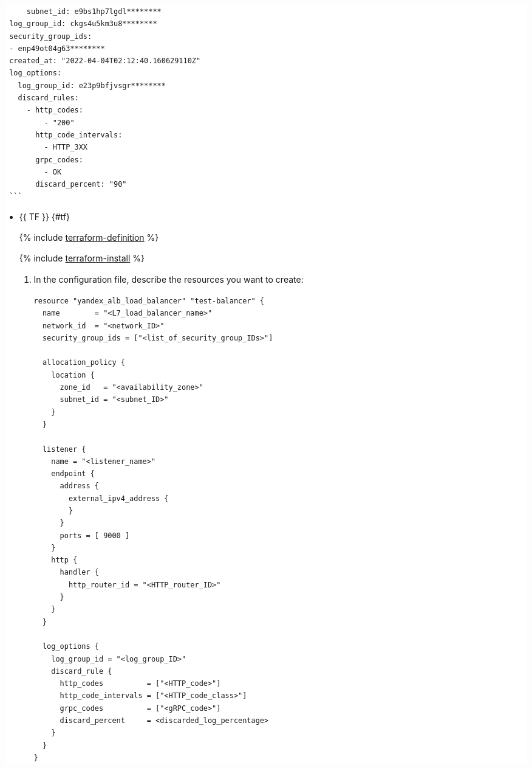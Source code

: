          subnet_id: e9bs1hp7lgdl********
     log_group_id: ckgs4u5km3u8********
     security_group_ids:
     - enp49ot04g63********
     created_at: "2022-04-04T02:12:40.160629110Z"
     log_options:
       log_group_id: e23p9bfjvsgr********
       discard_rules:
         - http_codes:
             - "200"
           http_code_intervals:
             - HTTP_3XX
           grpc_codes:
             - OK
           discard_percent: "90"
     ```

- {{ TF }} {#tf}

  {% include [terraform-definition](../../_tutorials/_tutorials_includes/terraform-definition.md) %}

  {% include [terraform-install](../../_includes/terraform-install.md) %}

  1. In the configuration file, describe the resources you want to create:

     ```hcl
     resource "yandex_alb_load_balancer" "test-balancer" {
       name        = "<L7_load_balancer_name>"
       network_id  = "<network_ID>"
       security_group_ids = ["<list_of_security_group_IDs>"]

       allocation_policy {
         location {
           zone_id   = "<availability_zone>"
           subnet_id = "<subnet_ID>" 
         }
       }

       listener {
         name = "<listener_name>"
         endpoint {
           address {
             external_ipv4_address {
             }
           }
           ports = [ 9000 ]
         }
         http {
           handler {
             http_router_id = "<HTTP_router_ID>"
           }
         }
       }

       log_options {
         log_group_id = "<log_group_ID>"
         discard_rule {
           http_codes          = ["<HTTP_code>"]
           http_code_intervals = ["<HTTP_code_class>"]
           grpc_codes          = ["<gRPC_code>"]
           discard_percent     = <discarded_log_percentage>
         }
       }
     }
     ```

